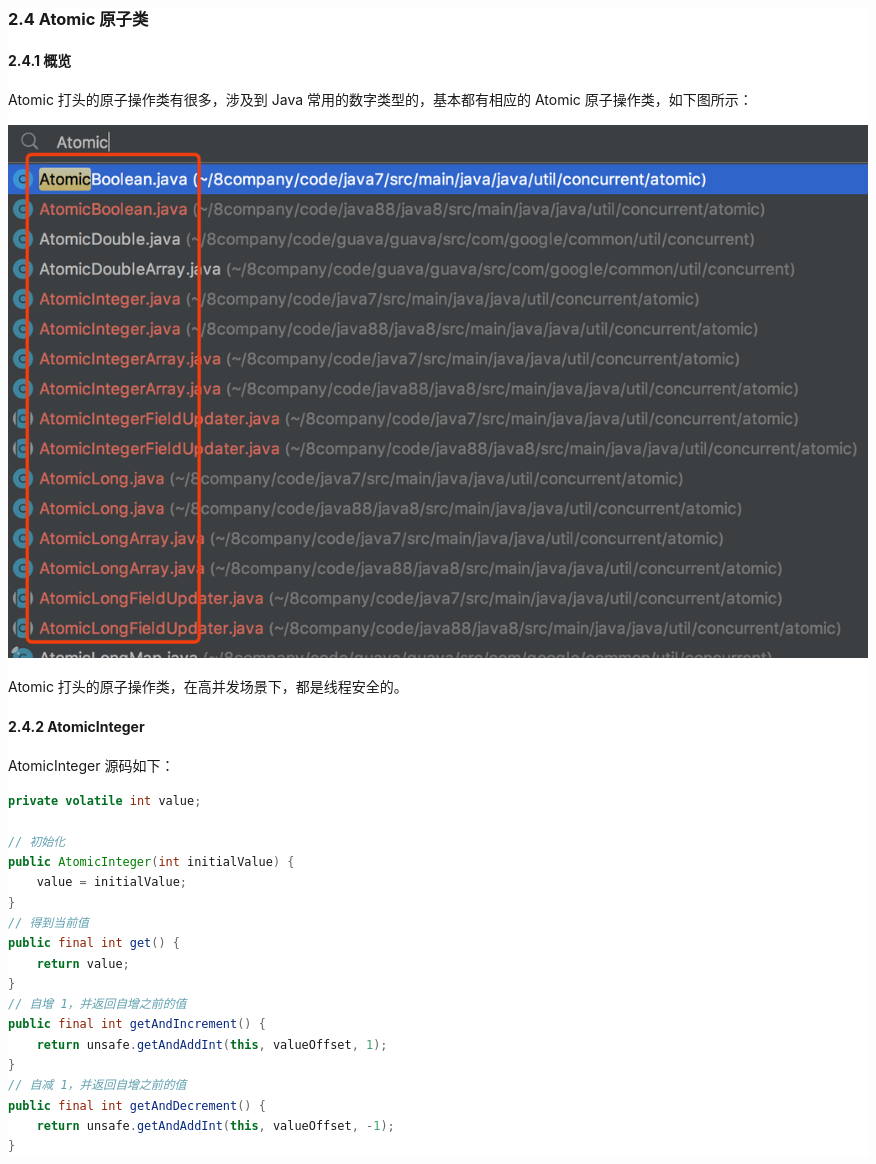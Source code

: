 ### 2.4 Atomic 原子类

#### 2.4.1 概览

Atomic 打头的原子操作类有很多，涉及到 Java 常用的数字类型的，基本都有相应的 Atomic 原子操作类，如下图所示：

![图片描述](assets/5dc384550001ccb314920926.png)

Atomic 打头的原子操作类，在高并发场景下，都是线程安全的。

#### 2.4.2 AtomicInteger

AtomicInteger 源码如下：

````java
private volatile int value;

// 初始化
public AtomicInteger(int initialValue) {
    value = initialValue;
}
// 得到当前值
public final int get() {
    return value;
}
// 自增 1，并返回自增之前的值    
public final int getAndIncrement() {
    return unsafe.getAndAddInt(this, valueOffset, 1);
}
// 自减 1，并返回自增之前的值    
public final int getAndDecrement() {
    return unsafe.getAndAddInt(this, valueOffset, -1);
}
````
